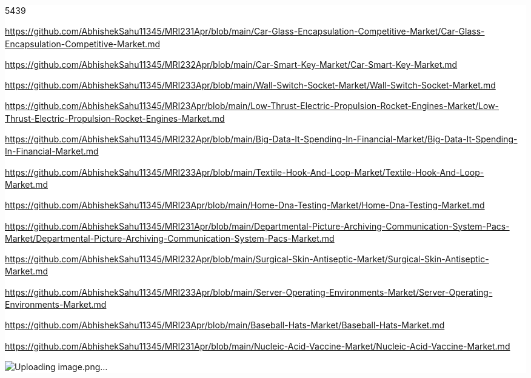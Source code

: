 5439</p><p><a href="https://github.com/AbhishekSahu11345/MRI231Apr/blob/main/Car-Glass-Encapsulation-Competitive-Market/Car-Glass-Encapsulation-Competitive-Market.md">https://github.com/AbhishekSahu11345/MRI231Apr/blob/main/Car-Glass-Encapsulation-Competitive-Market/Car-Glass-Encapsulation-Competitive-Market.md</a></p><p><a href="https://github.com/AbhishekSahu11345/MRI232Apr/blob/main/Car-Smart-Key-Market/Car-Smart-Key-Market.md">https://github.com/AbhishekSahu11345/MRI232Apr/blob/main/Car-Smart-Key-Market/Car-Smart-Key-Market.md</a></p><p><a href="https://github.com/AbhishekSahu11345/MRI233Apr/blob/main/Wall-Switch-Socket-Market/Wall-Switch-Socket-Market.md">https://github.com/AbhishekSahu11345/MRI233Apr/blob/main/Wall-Switch-Socket-Market/Wall-Switch-Socket-Market.md</a></p><p><a href="https://github.com/AbhishekSahu11345/MRI23Apr/blob/main/Low-Thrust-Electric-Propulsion-Rocket-Engines-Market/Low-Thrust-Electric-Propulsion-Rocket-Engines-Market.md">https://github.com/AbhishekSahu11345/MRI23Apr/blob/main/Low-Thrust-Electric-Propulsion-Rocket-Engines-Market/Low-Thrust-Electric-Propulsion-Rocket-Engines-Market.md</a></p><p><a href="https://github.com/AbhishekSahu11345/MRI232Apr/blob/main/Big-Data-It-Spending-In-Financial-Market/Big-Data-It-Spending-In-Financial-Market.md">https://github.com/AbhishekSahu11345/MRI232Apr/blob/main/Big-Data-It-Spending-In-Financial-Market/Big-Data-It-Spending-In-Financial-Market.md</a></p><p><a href="https://github.com/AbhishekSahu11345/MRI233Apr/blob/main/Textile-Hook-And-Loop-Market/Textile-Hook-And-Loop-Market.md">https://github.com/AbhishekSahu11345/MRI233Apr/blob/main/Textile-Hook-And-Loop-Market/Textile-Hook-And-Loop-Market.md</a></p><p><a href="https://github.com/AbhishekSahu11345/MRI23Apr/blob/main/Home-Dna-Testing-Market/Home-Dna-Testing-Market.md">https://github.com/AbhishekSahu11345/MRI23Apr/blob/main/Home-Dna-Testing-Market/Home-Dna-Testing-Market.md</a></p><p><a href="https://github.com/AbhishekSahu11345/MRI231Apr/blob/main/Departmental-Picture-Archiving-Communication-System-Pacs-Market/Departmental-Picture-Archiving-Communication-System-Pacs-Market.md">https://github.com/AbhishekSahu11345/MRI231Apr/blob/main/Departmental-Picture-Archiving-Communication-System-Pacs-Market/Departmental-Picture-Archiving-Communication-System-Pacs-Market.md</a></p><p><a href="https://github.com/AbhishekSahu11345/MRI232Apr/blob/main/Surgical-Skin-Antiseptic-Market/Surgical-Skin-Antiseptic-Market.md">https://github.com/AbhishekSahu11345/MRI232Apr/blob/main/Surgical-Skin-Antiseptic-Market/Surgical-Skin-Antiseptic-Market.md</a></p><p><a href="https://github.com/AbhishekSahu11345/MRI233Apr/blob/main/Server-Operating-Environments-Market/Server-Operating-Environments-Market.md">https://github.com/AbhishekSahu11345/MRI233Apr/blob/main/Server-Operating-Environments-Market/Server-Operating-Environments-Market.md</a></p><p><a href="https://github.com/AbhishekSahu11345/MRI23Apr/blob/main/Baseball-Hats-Market/Baseball-Hats-Market.md">https://github.com/AbhishekSahu11345/MRI23Apr/blob/main/Baseball-Hats-Market/Baseball-Hats-Market.md</a></p><p><a href="https://github.com/AbhishekSahu11345/MRI231Apr/blob/main/Nucleic-Acid-Vaccine-Market/Nucleic-Acid-Vaccine-Market.md">https://github.com/AbhishekSahu11345/MRI231Apr/blob/main/Nucleic-Acid-Vaccine-Market/Nucleic-Acid-Vaccine-Market.md</a></p>
![Uploading image.png…]()
